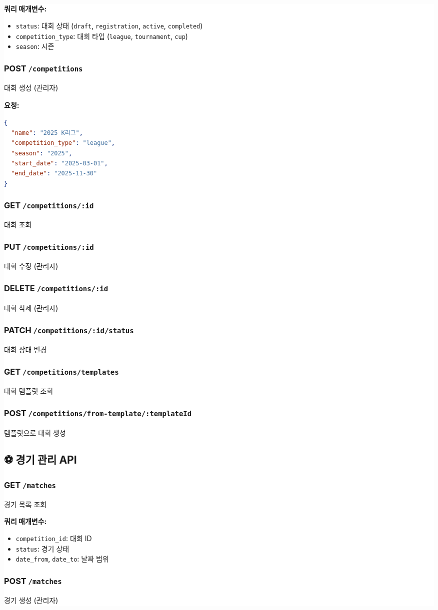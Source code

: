 **쿼리 매개변수:**
- `status`: 대회 상태 (`draft`, `registration`, `active`, `completed`)
- `competition_type`: 대회 타입 (`league`, `tournament`, `cup`)
- `season`: 시즌

### POST `/competitions`
대회 생성 (관리자)

**요청:**
```json
{
  "name": "2025 K리그",
  "competition_type": "league",
  "season": "2025",
  "start_date": "2025-03-01",
  "end_date": "2025-11-30"
}
```

### GET `/competitions/:id`
대회 조회

### PUT `/competitions/:id`
대회 수정 (관리자)

### DELETE `/competitions/:id`
대회 삭제 (관리자)

### PATCH `/competitions/:id/status`
대회 상태 변경

### GET `/competitions/templates`
대회 템플릿 조회

### POST `/competitions/from-template/:templateId`
템플릿으로 대회 생성

## ⚽ 경기 관리 API

### GET `/matches`
경기 목록 조회

**쿼리 매개변수:**
- `competition_id`: 대회 ID
- `status`: 경기 상태
- `date_from`, `date_to`: 날짜 범위

### POST `/matches`
경기 생성 (관리자)
